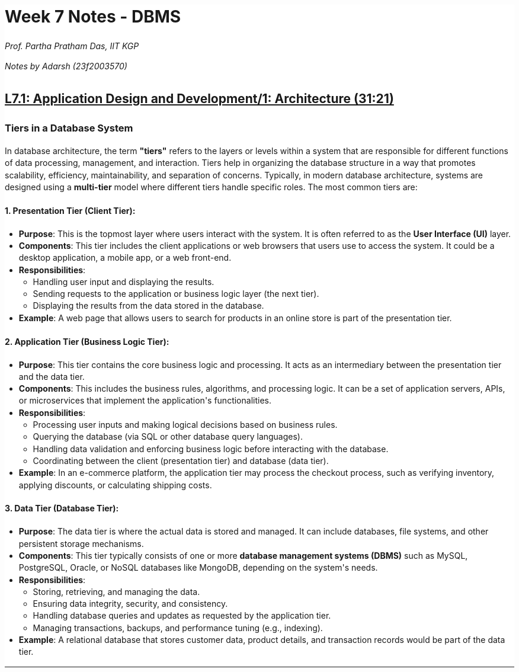 # Week 7 Notes - DBMS

*Prof. Partha Pratham Das, IIT KGP*

*Notes by Adarsh (23f2003570)*  

## [L7.1: Application Design and Development/1: Architecture (31:21)](https://youtu.be/yh6yhQj4Ncg)

### Tiers in a Database System

In database architecture, the term **"tiers"** refers to the layers or levels within a system that are responsible for different functions of data processing, management, and interaction. Tiers help in organizing the database structure in a way that promotes scalability, efficiency, maintainability, and separation of concerns. Typically, in modern database architecture, systems are designed using a **multi-tier** model where different tiers handle specific roles. The most common tiers are:

#### 1. **Presentation Tier (Client Tier)**:
   - **Purpose**: This is the topmost layer where users interact with the system. It is often referred to as the **User Interface (UI)** layer.
   - **Components**: This tier includes the client applications or web browsers that users use to access the system. It could be a desktop application, a mobile app, or a web front-end.
   - **Responsibilities**: 
     - Handling user input and displaying the results.
     - Sending requests to the application or business logic layer (the next tier).
     - Displaying the results from the data stored in the database.
   - **Example**: A web page that allows users to search for products in an online store is part of the presentation tier.

#### 2. **Application Tier (Business Logic Tier)**:
   - **Purpose**: This tier contains the core business logic and processing. It acts as an intermediary between the presentation tier and the data tier.
   - **Components**: This includes the business rules, algorithms, and processing logic. It can be a set of application servers, APIs, or microservices that implement the application's functionalities.
   - **Responsibilities**:
     - Processing user inputs and making logical decisions based on business rules.
     - Querying the database (via SQL or other database query languages).
     - Handling data validation and enforcing business logic before interacting with the database.
     - Coordinating between the client (presentation tier) and database (data tier).
   - **Example**: In an e-commerce platform, the application tier may process the checkout process, such as verifying inventory, applying discounts, or calculating shipping costs.

#### 3. **Data Tier (Database Tier)**:
   - **Purpose**: The data tier is where the actual data is stored and managed. It can include databases, file systems, and other persistent storage mechanisms.
   - **Components**: This tier typically consists of one or more **database management systems (DBMS)** such as MySQL, PostgreSQL, Oracle, or NoSQL databases like MongoDB, depending on the system's needs.
   - **Responsibilities**:
     - Storing, retrieving, and managing the data.
     - Ensuring data integrity, security, and consistency.
     - Handling database queries and updates as requested by the application tier.
     - Managing transactions, backups, and performance tuning (e.g., indexing).
   - **Example**: A relational database that stores customer data, product details, and transaction records would be part of the data tier.

---